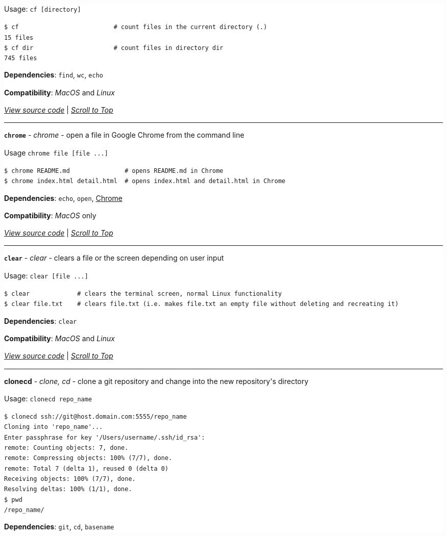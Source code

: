 Usage: `cf [directory]`
```
$ cf                          # count files in the current directory (.)
15 files
$ cf dir                      # count files in directory dir
745 files
```
**Dependencies**: `find`, `wc`, `echo`

**Compatibility**: *MacOS* and *Linux*

<a href="https://github.com/wcarhart/Konphig/blob/master/.bash_functions/Linux/cf.sh"><i>View source code</i></a> | <a href="#bash-functions"><i>Scroll to Top</i></a>

---
**<a id="chrome">`chrome`</a>** - *chrome* - open a file in Google Chrome from the command line

Usage `chrome file [file ...]`
```
$ chrome README.md               # opens README.md in Chrome
$ chrome index.html detail.html  # opens index.html and detail.html in Chrome
```
**Dependencies**: `echo`, `open`, [Chrome](https://www.google.com/chrome/)

**Compatibility**: *MacOS* only

<a href="https://github.com/wcarhart/Konphig/blob/master/.bash_functions/MacOS/chrome.sh"><i>View source code</i></a> | <a href="#bash-functions"><i>Scroll to Top</i></a>

---
**<a id="clear">`clear`</a>** - *clear* - clears a file or the screen depending on user input

Usage: `clear [file ...]`
```
$ clear             # clears the terminal screen, normal Linux functionality
$ clear file.txt    # clears file.txt (i.e. makes file.txt an empty file without deleting and recreating it)
```
**Dependencies**: `clear`

**Compatibility**: *MacOS* and *Linux*

<a href="https://github.com/wcarhart/Konphig/blob/master/.bash_functions/Linux/clear.sh"><i>View source code</i></a> | <a href="#bash-functions"><i>Scroll to Top</i></a>

---
**<a id="clonecd">clonecd</a>** - *clone, cd* - clone a git repository and change into the new repository's directory

Usage: `clonecd repo_name`
```
$ clonecd ssh://git@host.domain.com:5555/repo_name
Cloning into 'repo_name'...
Enter passphrase for key '/Users/username/.ssh/id_rsa': 
remote: Counting objects: 7, done.
remote: Compressing objects: 100% (7/7), done.
remote: Total 7 (delta 1), reused 0 (delta 0)
Receiving objects: 100% (7/7), done.
Resolving deltas: 100% (1/1), done.
$ pwd
/repo_name/
```
**Dependencies**: `git`, `cd`, `basename`

